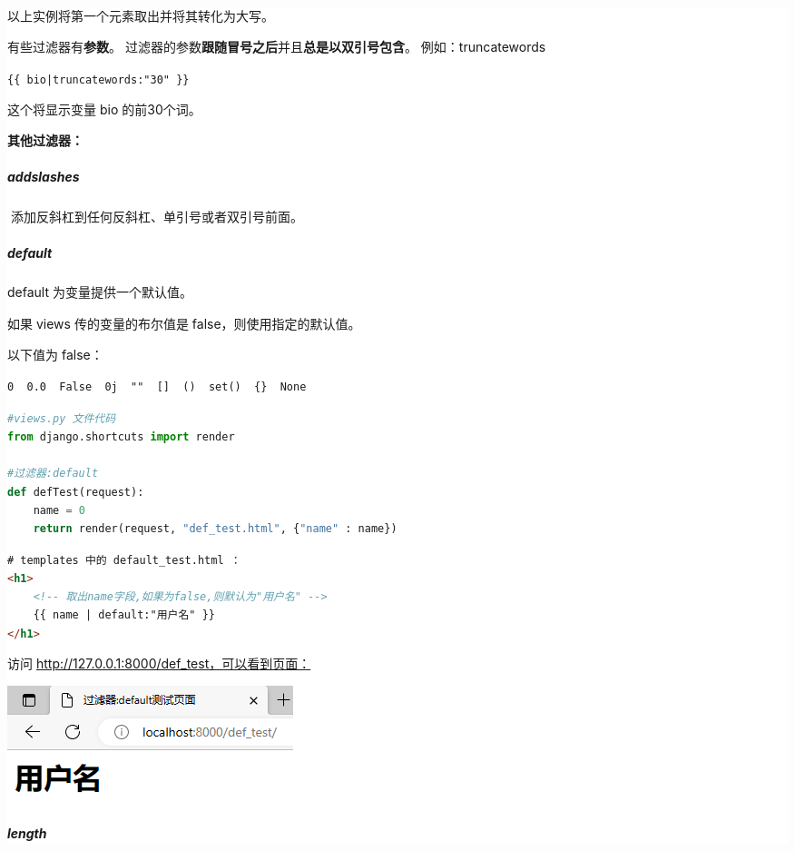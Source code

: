 以上实例将第一个元素取出并将其转化为大写。

有些过滤器有**参数**。 过滤器的参数**跟随冒号之后**并且**总是以双引号包含**。 例如：truncatewords

```
{{ bio|truncatewords:"30" }}
```

这个将显示变量 bio 的前30个词。

**其他过滤器：**

##### addslashes

​	添加反斜杠到任何反斜杠、单引号或者双引号前面。

##### default

default 为变量提供一个默认值。

如果 views 传的变量的布尔值是 false，则使用指定的默认值。

以下值为 false：

```
0  0.0  False  0j  ""  []  ()  set()  {}  None
```

```python
#views.py 文件代码
from django.shortcuts import render

#过滤器:default
def defTest(request):
    name = 0
    return render(request, "def_test.html", {"name" : name})
```

```html
# templates 中的 default_test.html ：
<h1>
    <!-- 取出name字段,如果为false,则默认为"用户名" -->
    {{ name | default:"用户名" }}
</h1>
```

访问 http://127.0.0.1:8000/def_test，可以看到页面：

 ![image-20230224194818166](assets/image-20230224194818166.png)

##### length
